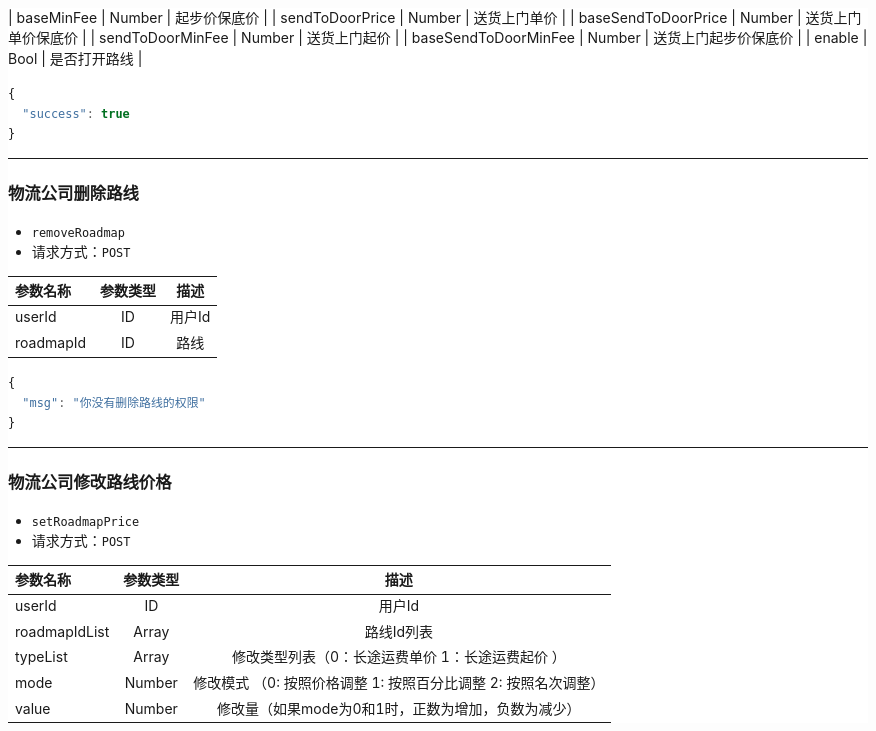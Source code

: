| baseMinFee | Number | 起步价保底价 |
| sendToDoorPrice | Number | 送货上门单价 |
| baseSendToDoorPrice | Number | 送货上门单价保底价 |
| sendToDoorMinFee | Number | 送货上门起价 |
| baseSendToDoorMinFee | Number | 送货上门起步价保底价 |
| enable | Bool | 是否打开路线 |

```js
{
  "success": true
}
```

---
### 物流公司删除路线
- `removeRoadmap`
- 请求方式：`POST`

| 参数名称 | 参数类型  | 描述 |
| :- |:-:| :-:|
| userId | ID | 用户Id |
| roadmapId | ID | 路线 |

```js
{
  "msg": "你没有删除路线的权限"
}
```

---
### 物流公司修改路线价格
- `setRoadmapPrice`
- 请求方式：`POST`

| 参数名称 | 参数类型  | 描述 |
| :- |:-:| :-:|
| userId | ID | 用户Id |
| roadmapIdList | Array | 路线Id列表 |
| typeList | Array | 修改类型列表（0：长途运费单价  1：长途运费起价 ） |
| mode | Number | 修改模式 （0: 按照价格调整  1: 按照百分比调整  2: 按照名次调整）|
| value | Number | 修改量（如果mode为0和1时，正数为增加，负数为减少） |
